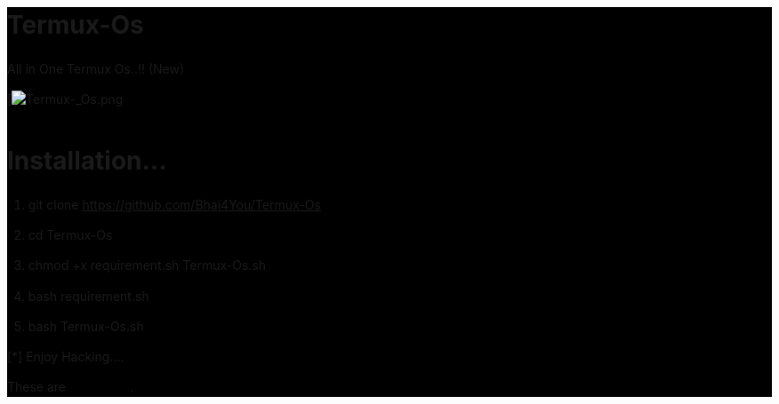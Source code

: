 # Termux-Os
All in One Termux Os..!! (New)

[![Termux-_Os.png]( https://upload.cc/i4/O2t5A.jpg)

# Installation...

1) git clone https://github.com/Bhai4You/Termux-Os

2) cd Termux-Os

3) chmod +x requirement.sh Termux-Os.sh

4) bash requirement.sh

5) bash Termux-Os.sh

[*] Enjoy Hacking....


These are <b style='color:black'>red words</b>.

<body style="background-color:black;">
</body>
